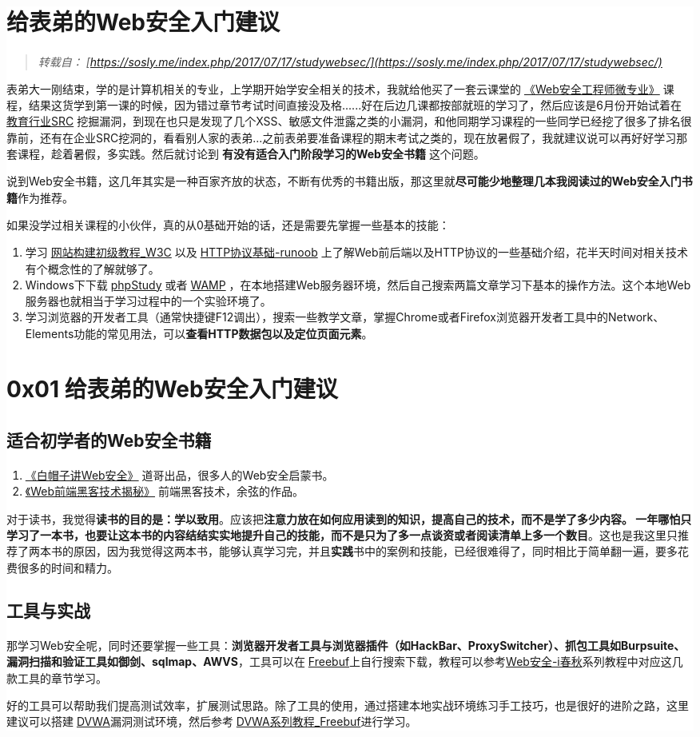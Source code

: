 # 给表弟的Web安全入门建议




> *转载自： [https://sosly.me/index.php/2017/07/17/studywebsec/](https://sosly.me/index.php/2017/07/17/studywebsec/)*

表弟大一刚结束，学的是计算机相关的专业，上学期开始学安全相关的技术，我就给他买了一套云课堂的 [《Web安全工程师微专业》](https://mooc.study.163.com/smartSpec/detail/1001227001.htm?share=1&shareId=9305777) 课程，结果这货学到第一课的时候，因为错过章节考试时间直接没及格......好在后边几课都按部就班的学习了，然后应该是6月份开始试着在 [教育行业SRC](https://src.edu-info.edu.cn/) 挖掘漏洞，到现在也只是发现了几个XSS、敏感文件泄露之类的小漏洞，和他同期学习课程的一些同学已经挖了很多了排名很靠前，还有在企业SRC挖洞的，看看别人家的表弟...之前表弟要准备课程的期末考试之类的，现在放暑假了，我就建议说可以再好好学习那套课程，趁着暑假，多实践。然后就讨论到 **有没有适合入门阶段学习的Web安全书籍** 这个问题。

说到Web安全书籍，这几年其实是一种百家齐放的状态，不断有优秀的书籍出版，那这里就**尽可能少地整理几本我阅读过的Web安全入门书籍**作为推荐。

如果没学过相关课程的小伙伴，真的从0基础开始的话，还是需要先掌握一些基本的技能：

1. 学习 [网站构建初级教程_W3C](http://www.w3school.com.cn/web/index.asp) 以及 [HTTP协议基础-runoob](http://www.runoob.com/http/http-tutorial.html) 上了解Web前后端以及HTTP协议的一些基础介绍，花半天时间对相关技术有个概念性的了解就够了。
2. Windows下下载 [phpStudy](http://www.phpstudy.net/) 或者 [WAMP](http://www.wampserver.com/) ，在本地搭建Web服务器环境，然后自己搜索两篇文章学习下基本的操作方法。这个本地Web服务器也就相当于学习过程中的一个实验环境了。
3. 学习浏览器的开发者工具（通常快捷键F12调出），搜索一些教学文章，掌握Chrome或者Firefox浏览器开发者工具中的Network、Elements功能的常见用法，可以**查看HTTP数据包以及定位页面元素**。

# 0x01 给表弟的Web安全入门建议

## 适合初学者的Web安全书籍

1. [《白帽子讲Web安全》](https://union-click.jd.com/jdc?e=0&p=AyIHZR5aEQISA1AYUyUCEgJcGVMSBSJDCkMFSjJLQhBaUAscSkIBR0ROVw1VC0dFFQIXDlcTXBIdS0IJRmtqW1VPUUQGHGJsZR5uJhV%2Bc1U0R1pTDh43XRhcHAMTBFUTaxUDEwZVGVoRBRc3ZRtaJVB83%2BOtg7CzDtP%2FlI6dlSIPVhxdEwQRAVMrWxEDEwRcEl8WChMEXStcJXd0RQhTayUyIg%3D%3D&t=W1dCFBBFC1pXUwkEAEAdQFkJBVsVBxsFXRxcCltXWwg%3D)
   道哥出品，很多人的Web安全启蒙书。
2. [《Web前端黑客技术揭秘》](https://union-click.jd.com/jdc?e=0&p=AyIHZR5aEQISA1AYUyUCEgdcG1IXASJDCkMFSjJLQhBaUAscSkIBR0ROVw1VC0dFFQISDlUSWRYdS0IJRmt3BGRXFloyC2dLcVRsPBN4W1sHX1JlDh43XRhcHAMTBFUTaxUDEwZVGVoRBRc3ZRtaJVB83%2BOtg7CzDtP%2FlI6dlSIPVhxdEwQRAVMrWxEDEwRcHVMWABsFUCtcJXd0RQhTayUyIg%3D%3D&t=W1dCFBBFC1pXUwkEAEAdQFkJBVsVAhsHXBlYCltXWwg%3D)
   前端黑客技术，余弦的作品。

对于读书，我觉得**读书的目的是：学以致用**。应该把**注意力放在如何应用读到的知识，提高自己的技术，而不是学了多少内容。
一年哪怕只学习了一本书，也要让这本书的内容结结实实地提升自己的技能，而不是只为了多一点谈资或者阅读清单上多一个数目**。这也是我这里只推荐了两本书的原因，因为我觉得这两本书，能够认真学习完，并且**实践**书中的案例和技能，已经很难得了，同时相比于简单翻一遍，要多花费很多的时间和精力。

## 工具与实战

那学习Web安全呢，同时还要掌握一些工具：**浏览器开发者工具与浏览器插件（如HackBar、ProxySwitcher）、抓包工具如Burpsuite、漏洞扫描和验证工具如御剑、sqlmap、AWVS**，工具可以在 [Freebuf](http://www.freebuf.com/)上自行搜索下载，教程可以参考[Web安全-i春秋](https://www.ichunqiu.com/newRelease/darrPath/105)系列教程中对应这几款工具的章节学习。

好的工具可以帮助我们提高测试效率，扩展测试思路。除了工具的使用，通过搭建本地实战环境练习手工技巧，也是很好的进阶之路，这里建议可以搭建 [DVWA](http://www.dvwa.co.uk/)漏洞测试环境，然后参考 [DVWA系列教程_Freebuf](http://www.freebuf.com/?s=DVWA)进行学习。

